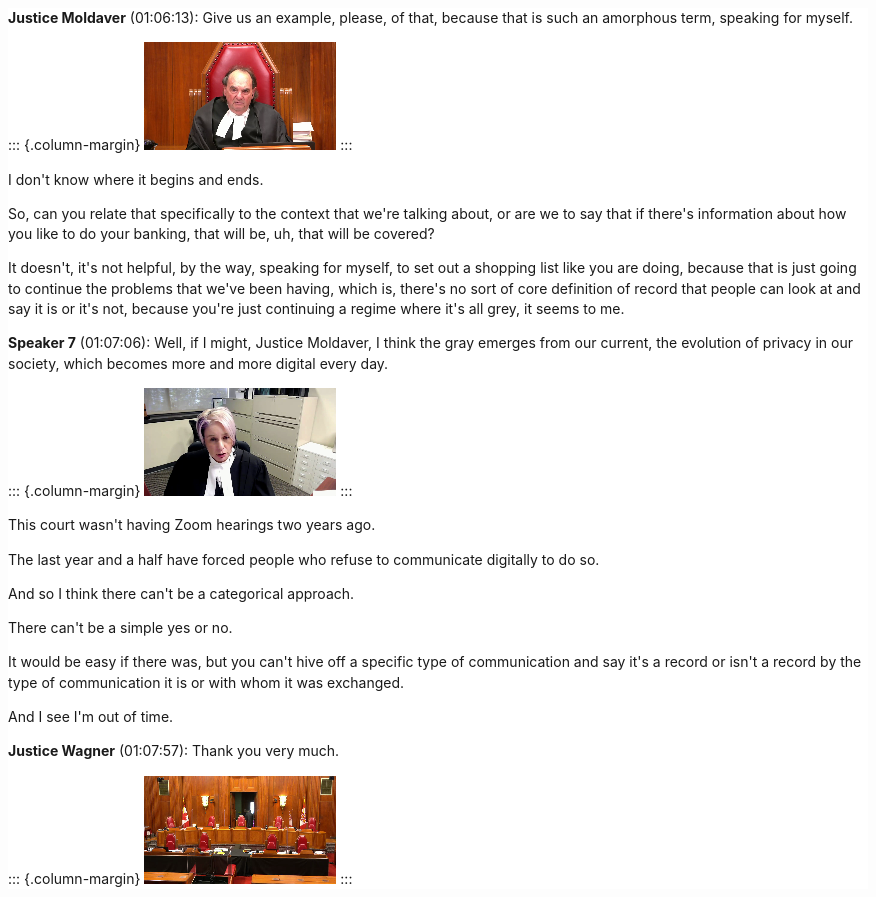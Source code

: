 **Justice Moldaver** (01:06:13): Give us an example, please, of that, because that is such an amorphous term, speaking for myself.

::: {.column-margin}
![](3999.png)
:::

I don't know where it begins and ends.

So, can you relate that specifically to the context that we're talking about, or are we to say that if there's information about how you like to do your banking, that will be, uh, that will be covered?

It doesn't, it's not helpful, by the way, speaking for myself, to set out a shopping list like you are doing, because that is just going to continue the problems that we've been having, which is, there's no sort of core definition of record that people can look at and say it is or it's not, because you're just continuing a regime where it's all grey, it seems to me.

**Speaker 7** (01:07:06): Well, if I might, Justice Moldaver, I think the gray emerges from our current, the evolution of privacy in our society, which becomes more and more digital every day.

::: {.column-margin}
![](4051.png)
:::

This court wasn't having Zoom hearings two years ago.

The last year and a half have forced people who refuse to communicate digitally to do so.

And so I think there can't be a categorical approach.

There can't be a simple yes or no.

It would be easy if there was, but you can't hive off a specific type of communication and say it's a record or isn't a record by the type of communication it is or with whom it was exchanged.

And I see I'm out of time.

**Justice Wagner** (01:07:57): Thank you very much.

::: {.column-margin}
![](4114.png)
:::
